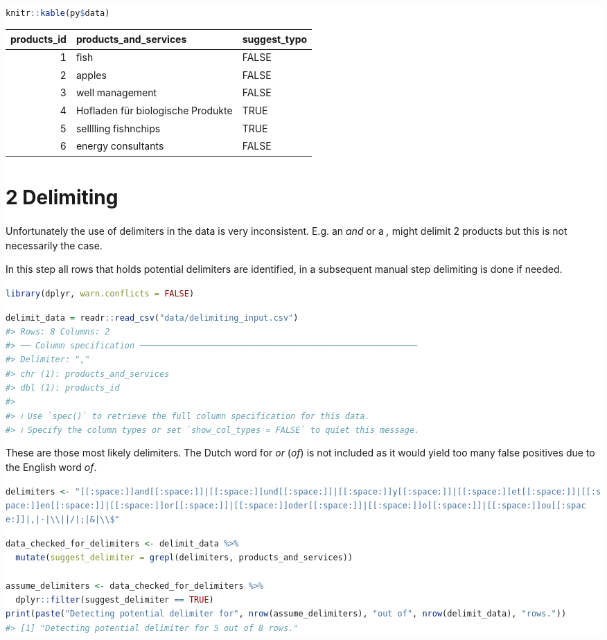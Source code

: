 ``` r
knitr::kable(py$data)
```

| products\_id | products\_and\_services           | suggest\_typo |
|-------------:|:----------------------------------|:--------------|
|            1 | fish                              | FALSE         |
|            2 | apples                            | FALSE         |
|            3 | well management                   | FALSE         |
|            4 | Hofladen für biologische Produkte | TRUE          |
|            5 | selllling fishnchips              | TRUE          |
|            6 | energy consultants                | FALSE         |

# 2 Delimiting

Unfortunately the use of delimiters in the data is very inconsistent.
E.g. an *and* or a *,* might delimit 2 products but this is not
necessarily the case.

In this step all rows that holds potential delimiters are identified, in
a subsequent manual step delimiting is done if needed.

``` r
library(dplyr, warn.conflicts = FALSE)
```

``` r
delimit_data = readr::read_csv("data/delimiting_input.csv")
#> Rows: 8 Columns: 2
#> ── Column specification ────────────────────────────────────────────────────────
#> Delimiter: ","
#> chr (1): products_and_services
#> dbl (1): products_id
#> 
#> ℹ Use `spec()` to retrieve the full column specification for this data.
#> ℹ Specify the column types or set `show_col_types = FALSE` to quiet this message.
```

These are those most likely delimiters. The Dutch word for *or* (*of*)
is not included as it would yield too many false positives due to the
English word *of*.

``` r
delimiters <- "[[:space:]]and[[:space:]]|[[:space:]]und[[:space:]]|[[:space:]]y[[:space:]]|[[:space:]]et[[:space:]]|[[:space:]]en[[:space:]]|[[:space:]]or[[:space:]]|[[:space:]]oder[[:space:]]|[[:space:]]o[[:space:]]|[[:space:]]ou[[:space:]]|,|-|\\||/|;|&|\\$"
```

``` r
data_checked_for_delimiters <- delimit_data %>% 
  mutate(suggest_delimiter = grepl(delimiters, products_and_services))

assume_delimiters <- data_checked_for_delimiters %>% 
  dplyr::filter(suggest_delimiter == TRUE)
print(paste("Detecting potential delimiter for", nrow(assume_delimiters), "out of", nrow(delimit_data), "rows."))
#> [1] "Detecting potential delimiter for 5 out of 8 rows."
```
